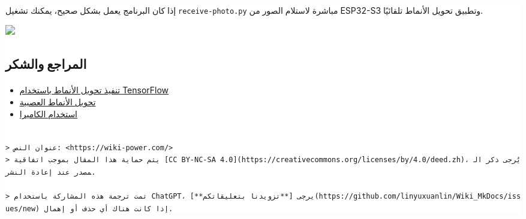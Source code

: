 إذا كان البرنامج يعمل بشكل صحيح، يمكنك تشغيل `receive-photo.py` مباشرة لاستلام الصور من ESP32-S3 وتطبيق تحويل الأنماط تلقائيًا.

![](https://img.wiki-power.com/d/wiki-media/img/202308152246623.png)

## المراجع والشكر

- [تنفيذ تحويل الأنماط باستخدام TensorFlow](https://zhuanlan.zhihu.com/p/349072196)
- [تحويل الأنماط العصبية](https://www.tensorflow.org/tutorials/generative/style_transfer?hl=zh-cn)
- [استخدام الكاميرا](https://wiki.dfrobot.com.cn/_SKU_DFR0975_FireBeetle_2_Board_ESP32_S3_Advanced_Tutorial#target_12)
```

> عنوان النص: <https://wiki-power.com/>
> يتم حماية هذا المقال بموجب اتفاقية [CC BY-NC-SA 4.0](https://creativecommons.org/licenses/by/4.0/deed.zh)، يُرجى ذكر المصدر عند إعادة النشر.

> تمت ترجمة هذه المشاركة باستخدام ChatGPT، يرجى [**تزويدنا بتعليقاتكم**](https://github.com/linyuxuanlin/Wiki_MkDocs/issues/new) إذا كانت هناك أي حذف أو إهمال.